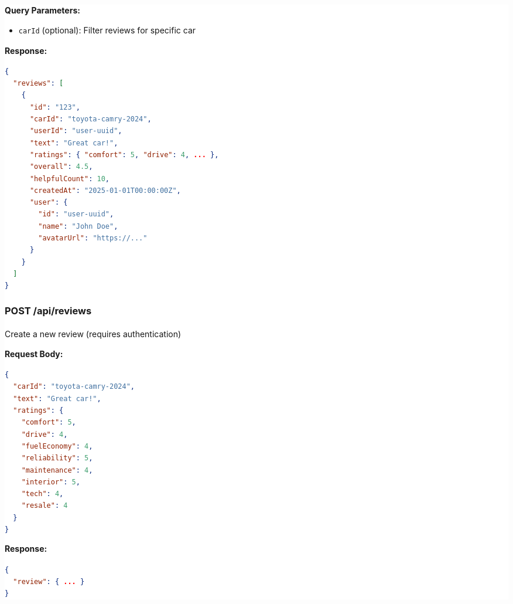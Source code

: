 **Query Parameters:**
- `carId` (optional): Filter reviews for specific car

**Response:**
```json
{
  "reviews": [
    {
      "id": "123",
      "carId": "toyota-camry-2024",
      "userId": "user-uuid",
      "text": "Great car!",
      "ratings": { "comfort": 5, "drive": 4, ... },
      "overall": 4.5,
      "helpfulCount": 10,
      "createdAt": "2025-01-01T00:00:00Z",
      "user": {
        "id": "user-uuid",
        "name": "John Doe",
        "avatarUrl": "https://..."
      }
    }
  ]
}
```

### POST /api/reviews
Create a new review (requires authentication)

**Request Body:**
```json
{
  "carId": "toyota-camry-2024",
  "text": "Great car!",
  "ratings": {
    "comfort": 5,
    "drive": 4,
    "fuelEconomy": 4,
    "reliability": 5,
    "maintenance": 4,
    "interior": 5,
    "tech": 4,
    "resale": 4
  }
}
```

**Response:**
```json
{
  "review": { ... }
}
```
